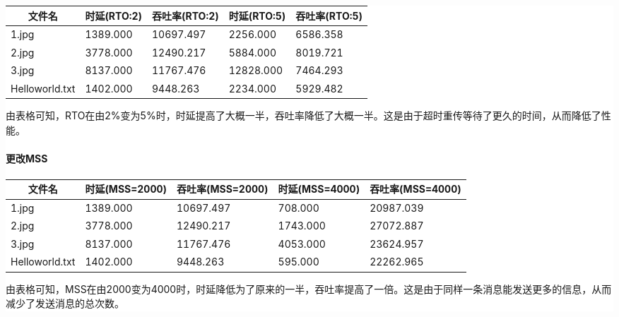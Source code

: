 | 文件名         | 时延(RTO:2) | 吞吐率(RTO:2) | 时延(RTO:5) | 吞吐率(RTO:5) |
| -------------- | ----------- | ------------ | ----------- | ------------ |
| 1.jpg          | 1389.000    | 10697.497    | 2256.000    | 6586.358     |
| 2.jpg          | 3778.000    | 12490.217    | 5884.000    | 8019.721     |
| 3.jpg          | 8137.000    | 11767.476    | 12828.000   | 7464.293     |
| Helloworld.txt | 1402.000    | 9448.263     | 2234.000    | 5929.482     |

由表格可知，RTO在由2%变为5%时，时延提高了大概一半，吞吐率降低了大概一半。这是由于超时重传等待了更久的时间，从而降低了性能。

#### **更改MSS**

| 文件名         | 时延(MSS=2000) | 吞吐率(MSS=2000) | 时延(MSS=4000) | 吞吐率(MSS=4000) |
| -------------- | -------------- | --------------- | -------------- | --------------- |
| 1.jpg          | 1389.000       | 10697.497      | 708.000        | 20987.039      |
| 2.jpg          | 3778.000       | 12490.217      | 1743.000       | 27072.887      |
| 3.jpg          | 8137.000       | 11767.476      | 4053.000       | 23624.957      |
| Helloworld.txt | 1402.000       | 9448.263       | 595.000        | 22262.965      |

由表格可知，MSS在由2000变为4000时，时延降低为了原来的一半，吞吐率提高了一倍。这是由于同样一条消息能发送更多的信息，从而减少了发送消息的总次数。
